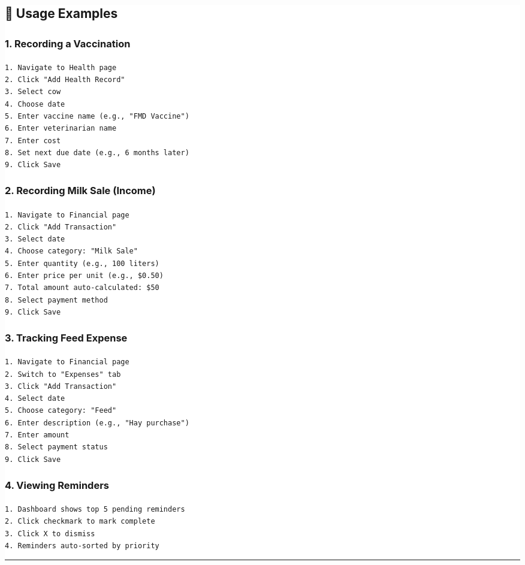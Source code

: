 
## 📝 Usage Examples

### 1. Recording a Vaccination
```
1. Navigate to Health page
2. Click "Add Health Record"
3. Select cow
4. Choose date
5. Enter vaccine name (e.g., "FMD Vaccine")
6. Enter veterinarian name
7. Enter cost
8. Set next due date (e.g., 6 months later)
9. Click Save
```

### 2. Recording Milk Sale (Income)
```
1. Navigate to Financial page
2. Click "Add Transaction"
3. Select date
4. Choose category: "Milk Sale"
5. Enter quantity (e.g., 100 liters)
6. Enter price per unit (e.g., $0.50)
7. Total amount auto-calculated: $50
8. Select payment method
9. Click Save
```

### 3. Tracking Feed Expense
```
1. Navigate to Financial page
2. Switch to "Expenses" tab
3. Click "Add Transaction"
4. Select date
5. Choose category: "Feed"
6. Enter description (e.g., "Hay purchase")
7. Enter amount
8. Select payment status
9. Click Save
```

### 4. Viewing Reminders
```
1. Dashboard shows top 5 pending reminders
2. Click checkmark to mark complete
3. Click X to dismiss
4. Reminders auto-sorted by priority
```

---
